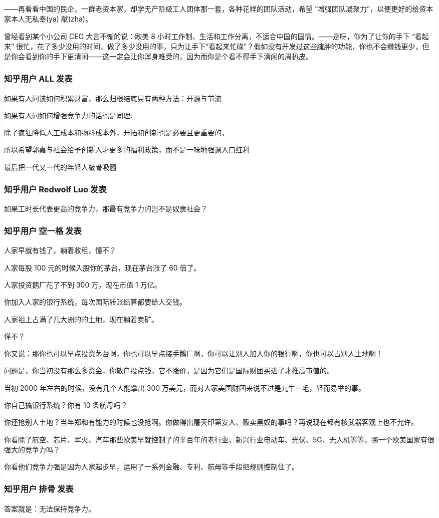 ——再看看中国的民企，一群老资本家，却学无产阶级工人团体那一套，各种花样的团队活动，希望 “增强团队凝聚力”，以便更好的给资本家本人无私奉(ya) 献(zha)。

曾经看到某个小公司 CEO 大言不惭的说：欧美 8 小时工作制、生活和工作分离，不适合中国的国情。——是呀，你为了让你的手下 “看起来” 很忙，花了多少没用的时间，做了多少没用的事，只为让手下“看起来忙碌”？假如没有开发过这些臃肿的功能，你也不会赚钱更少，但是你会看到你的手下更清闲——这一定会让你浑身难受的，因为而你是个看不得手下清闲的周扒皮。
    
    
    
    
### 知乎用户 ALL 发表
    
如果有人问该如何积累财富，那么归根结底只有两种方法：开源与节流

如果有人问如何增强竞争力的话也是同理:

除了疯狂降低人工成本和物料成本外，开拓和创新也是必要且更重要的，

所以希望郭嘉与社会给予创新人才更多的福利政策，而不是一味地强调人口红利

最后把一代又一代的年轻人敲骨吸髓
    
    
    
    
### 知乎用户  Redwolf Luo​​ 发表
    
如果工时长代表更高的竞争力，那最有竞争力的岂不是奴隶社会？
    
    
    
    
### 知乎用户 空一格 发表
    
人家早就有钱了，躺着收租，懂不？

人家每股 100 元的时候入股你的茅台，现在茅台涨了 60 倍了。

人家投资鹅厂花了不到 300 万，现在市值 1 万亿。

你加入人家的银行系统，每次国际转账结算都要给人交钱。

人家祖上占满了几大洲的的土地，现在躺着卖矿。

懂不？

你又说：那你也可以早点投资茅台啊，你也可以早点接手鹅厂啊，你可以让别人加入你的银行啊，你也可以占别人土地啊！

问题是，你当初没有那么多资金，你散户投点钱，它不涨价，是因为它们是国际财团买进了才推高市值的。

当初 2000 年左右的时候，没有几个人能拿出 300 万美元，而对人家美国财团来说不过是九牛一毛，轻而易举的事。

你自己搞银行系统？你有 10 条航母吗？

你还抢别人土地？当年郑和有能力的时候也没抢啊。你做得出屠灭印第安人、贩卖黑奴的事吗？再说现在都有核武器客观上也不允许。

你看除了航空、芯片、军火、汽车那些欧美早就控制了的半百年的老行业，新兴行业电动车、光伏、5G、无人机等等，哪一个欧美国家有很强大的竞争力吗？

你看他们竞争力强是因为人家起步早，运用了一系列金融、专利、航母等手段把规则控制住了。
    
    
    
    
### 知乎用户 排骨​ 发表
    
答案就是：无法保持竞争力。
